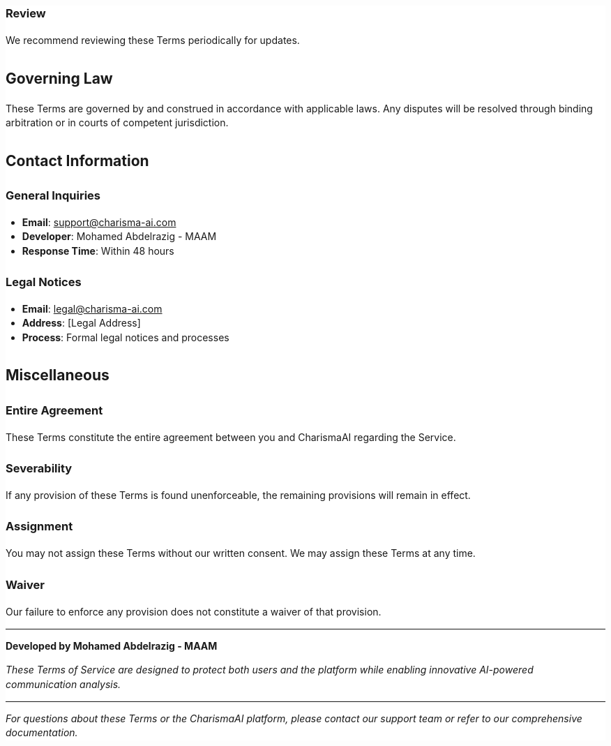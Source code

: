 ### Review
We recommend reviewing these Terms periodically for updates.

## Governing Law

These Terms are governed by and construed in accordance with applicable laws. Any disputes will be resolved through binding arbitration or in courts of competent jurisdiction.

## Contact Information

### General Inquiries
- **Email**: support@charisma-ai.com
- **Developer**: Mohamed Abdelrazig - MAAM
- **Response Time**: Within 48 hours

### Legal Notices
- **Email**: legal@charisma-ai.com
- **Address**: [Legal Address]
- **Process**: Formal legal notices and processes

## Miscellaneous

### Entire Agreement
These Terms constitute the entire agreement between you and CharismaAI regarding the Service.

### Severability
If any provision of these Terms is found unenforceable, the remaining provisions will remain in effect.

### Assignment
You may not assign these Terms without our written consent. We may assign these Terms at any time.

### Waiver
Our failure to enforce any provision does not constitute a waiver of that provision.

---

**Developed by Mohamed Abdelrazig - MAAM**

*These Terms of Service are designed to protect both users and the platform while enabling innovative AI-powered communication analysis.*

---

*For questions about these Terms or the CharismaAI platform, please contact our support team or refer to our comprehensive documentation.*